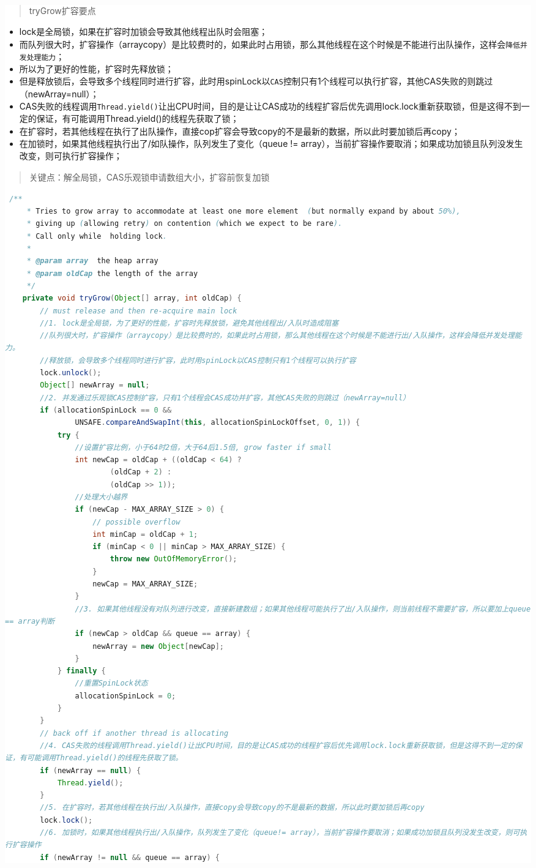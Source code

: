 >tryGrow扩容要点
* lock是全局锁，如果在扩容时加锁会导致其他线程出队时会阻塞；
* 而队列很大时，扩容操作（arraycopy）是比较费时的，如果此时占用锁，那么其他线程在这个时候是不能进行出队操作，这样会`降低并发处理能力`；
* 所以为了更好的性能，扩容时先释放锁；
* 但是释放锁后，会导致多个线程同时进行扩容，此时用spinLock以`CAS`控制只有1个线程可以执行扩容，其他CAS失败的则跳过（newArray=null）；
* CAS失败的线程调用`Thread.yield()`让出CPU时间，目的是让让CAS成功的线程扩容后优先调用lock.lock重新获取锁，但是这得不到一定的保证，有可能调用Thread.yield()的线程先获取了锁；
* 在扩容时，若其他线程在执行了出队操作，直接cop扩容会导致copy的不是最新的数据，所以此时要加锁后再copy；
* 在加锁时，如果其他线程执行出了/如队操作，队列发生了变化（queue != array），当前扩容操作要取消；如果成功加锁且队列没发生改变，则可执行扩容操作；
>关键点：解全局锁，CAS乐观锁申请数组大小，扩容前恢复加锁

```java
 /**
     * Tries to grow array to accommodate at least one more element  (but normally expand by about 50%),
     * giving up (allowing retry) on contention (which we expect to be rare).
     * Call only while  holding lock.
     *
     * @param array  the heap array
     * @param oldCap the length of the array
     */
    private void tryGrow(Object[] array, int oldCap) {
        // must release and then re-acquire main lock
        //1. lock是全局锁，为了更好的性能，扩容时先释放锁，避免其他线程出/入队时造成阻塞
        //队列很大时，扩容操作（arraycopy）是比较费时的，如果此时占用锁，那么其他线程在这个时候是不能进行出/入队操作，这样会降低并发处理能力。
        //释放锁，会导致多个线程同时进行扩容，此时用spinLock以CAS控制只有1个线程可以执行扩容
        lock.unlock();
        Object[] newArray = null;
        //2. 并发通过乐观锁CAS控制扩容，只有1个线程会CAS成功并扩容，其他CAS失败的则跳过（newArray=null）
        if (allocationSpinLock == 0 &&
                UNSAFE.compareAndSwapInt(this, allocationSpinLockOffset, 0, 1)) {
            try {
                //设置扩容比例，小于64时2倍，大于64后1.5倍, grow faster if small
                int newCap = oldCap + ((oldCap < 64) ?
                        (oldCap + 2) :
                        (oldCap >> 1));
                //处理大小越界
                if (newCap - MAX_ARRAY_SIZE > 0) {
                    // possible overflow
                    int minCap = oldCap + 1;
                    if (minCap < 0 || minCap > MAX_ARRAY_SIZE) {
                        throw new OutOfMemoryError();
                    }
                    newCap = MAX_ARRAY_SIZE;
                }
                //3. 如果其他线程没有对队列进行改变，直接新建数组；如果其他线程可能执行了出/入队操作，则当前线程不需要扩容，所以要加上queue == array判断
                if (newCap > oldCap && queue == array) {
                    newArray = new Object[newCap];
                }
            } finally {
                //重置SpinLock状态
                allocationSpinLock = 0;
            }
        }
        // back off if another thread is allocating
        //4. CAS失败的线程调用Thread.yield()让出CPU时间，目的是让CAS成功的线程扩容后优先调用lock.lock重新获取锁，但是这得不到一定的保证，有可能调用Thread.yield()的线程先获取了锁。
        if (newArray == null) {
            Thread.yield();
        }
        //5. 在扩容时，若其他线程在执行出/入队操作，直接copy会导致copy的不是最新的数据，所以此时要加锁后再copy
        lock.lock();
        //6. 加锁时，如果其他线程执行出/入队操作，队列发生了变化（queue!= array），当前扩容操作要取消；如果成功加锁且队列没发生改变，则可执行扩容操作
        if (newArray != null && queue == array) {
```